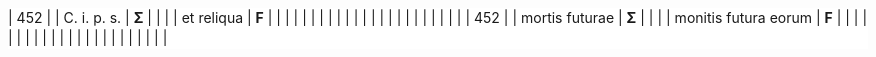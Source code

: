 | 452 |  | C. i. p. s.                                                                                                                                                                                                                                              | **Σ**                         |               |                                                              |  | et reliqua                                                                                                                                                                                                                                                                                                                                                                 | **F**                    |                         |                                                                                                                                                |                                                                                                                                                                                                                                                                                                                                                                                   |                       |           |                      |                                                                                                                                                                                                                                                                                                                                                                          |                 |  |                 |                                                                                                                                                                                                                                                                                                                                                                           |       |  |                        |            |        |  |  |           |        |  |  |
| 452 |  | mortis futurae                                                                                                                                                                                                                                           | **Σ**                         |               |                                                              |  | monitis futura eorum                                                                                                                                                                                                                                                                                                                                                       | **F**                    |                         |                                                                                                                                                |                                                                                                                                                                                                                                                                                                                                                                                   |                       |           |                      |                                                                                                                                                                                                                                                                                                                                                                          |                 |  |                 |                                                                                                                                                                                                                                                                                                                                                                           |       |  |                        |            |        |  |  |           |        |  |  |